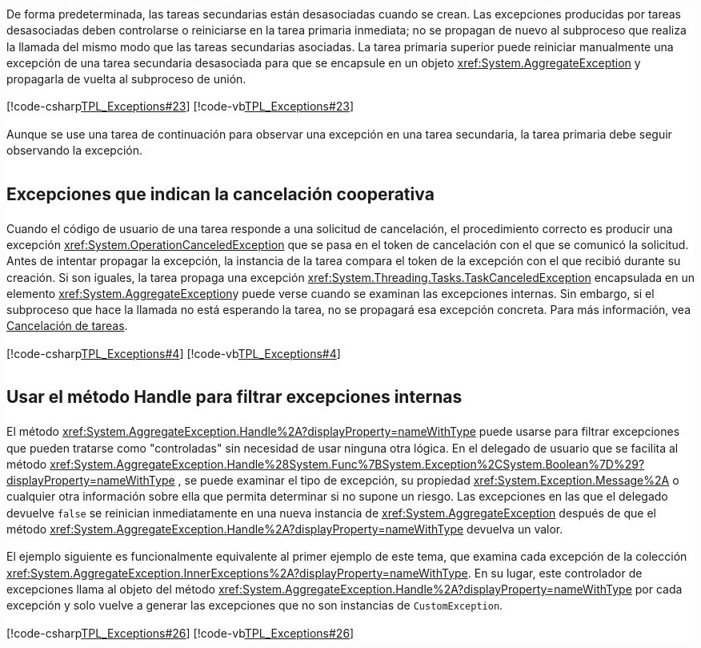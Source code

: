 De forma predeterminada, las tareas secundarias están desasociadas cuando se crean. Las excepciones producidas por tareas desasociadas deben controlarse o reiniciarse en la tarea primaria inmediata; no se propagan de nuevo al subproceso que realiza la llamada del mismo modo que las tareas secundarias asociadas. La tarea primaria superior puede reiniciar manualmente una excepción de una tarea secundaria desasociada para que se encapsule en un objeto <xref:System.AggregateException> y propagarla de vuelta al subproceso de unión.

[!code-csharp[TPL_Exceptions#23](../../../samples/snippets/csharp/VS_Snippets_Misc/tpl_exceptions/cs/detached21.cs#23)]
[!code-vb[TPL_Exceptions#23](../../../samples/snippets/visualbasic/VS_Snippets_Misc/tpl_exceptions/vb/detached21.vb#23)]

Aunque se use una tarea de continuación para observar una excepción en una tarea secundaria, la tarea primaria debe seguir observando la excepción.

## <a name="exceptions-that-indicate-cooperative-cancellation"></a>Excepciones que indican la cancelación cooperativa

Cuando el código de usuario de una tarea responde a una solicitud de cancelación, el procedimiento correcto es producir una excepción <xref:System.OperationCanceledException> que se pasa en el token de cancelación con el que se comunicó la solicitud. Antes de intentar propagar la excepción, la instancia de la tarea compara el token de la excepción con el que recibió durante su creación. Si son iguales, la tarea propaga una excepción <xref:System.Threading.Tasks.TaskCanceledException> encapsulada en un elemento <xref:System.AggregateException>y puede verse cuando se examinan las excepciones internas. Sin embargo, si el subproceso que hace la llamada no está esperando la tarea, no se propagará esa excepción concreta. Para más información, vea [Cancelación de tareas](task-cancellation.md).

[!code-csharp[TPL_Exceptions#4](../../../samples/snippets/csharp/VS_Snippets_Misc/tpl_exceptions/cs/exceptions.cs#4)]
[!code-vb[TPL_Exceptions#4](../../../samples/snippets/visualbasic/VS_Snippets_Misc/tpl_exceptions/vb/tpl_exceptions.vb#4)]

## <a name="using-the-handle-method-to-filter-inner-exceptions"></a>Usar el método Handle para filtrar excepciones internas

El método <xref:System.AggregateException.Handle%2A?displayProperty=nameWithType> puede usarse para filtrar excepciones que pueden tratarse como "controladas" sin necesidad de usar ninguna otra lógica. En el delegado de usuario que se facilita al método <xref:System.AggregateException.Handle%28System.Func%7BSystem.Exception%2CSystem.Boolean%7D%29?displayProperty=nameWithType> , se puede examinar el tipo de excepción, su propiedad <xref:System.Exception.Message%2A> o cualquier otra información sobre ella que permita determinar si no supone un riesgo. Las excepciones en las que el delegado devuelve `false` se reinician inmediatamente en una nueva instancia de <xref:System.AggregateException> después de que el método <xref:System.AggregateException.Handle%2A?displayProperty=nameWithType> devuelva un valor.

El ejemplo siguiente es funcionalmente equivalente al primer ejemplo de este tema, que examina cada excepción de la colección <xref:System.AggregateException.InnerExceptions%2A?displayProperty=nameWithType>.  En su lugar, este controlador de excepciones llama al objeto del método <xref:System.AggregateException.Handle%2A?displayProperty=nameWithType> por cada excepción y solo vuelve a generar las excepciones que no son instancias de `CustomException`.

[!code-csharp[TPL_Exceptions#26](../../../samples/snippets/csharp/VS_Snippets_Misc/tpl_exceptions/cs/handlemethod21.cs#26)]
[!code-vb[TPL_Exceptions#26](../../../samples/snippets/visualbasic/VS_Snippets_Misc/tpl_exceptions/vb/handlemethod21.vb#26)]
